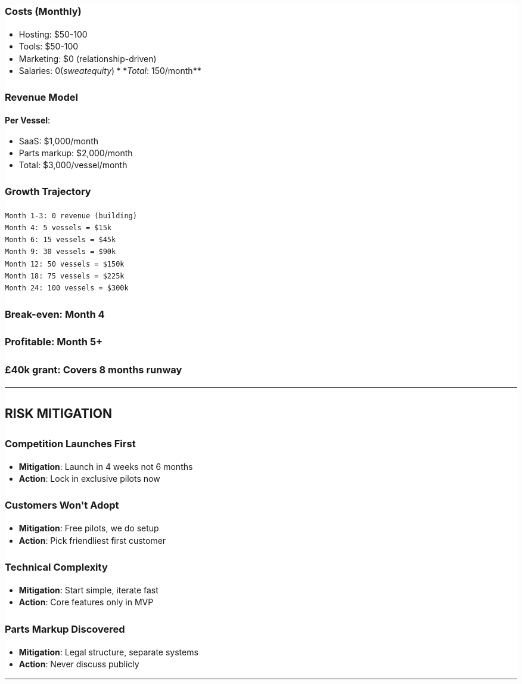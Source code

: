 ### Costs (Monthly)
- Hosting: $50-100
- Tools: $50-100  
- Marketing: $0 (relationship-driven)
- Salaries: $0 (sweat equity)
**Total: ~$150/month**

### Revenue Model
**Per Vessel**:
- SaaS: $1,000/month
- Parts markup: $2,000/month
- Total: $3,000/vessel/month

### Growth Trajectory
```
Month 1-3: 0 revenue (building)
Month 4: 5 vessels = $15k
Month 6: 15 vessels = $45k
Month 9: 30 vessels = $90k  
Month 12: 50 vessels = $150k
Month 18: 75 vessels = $225k
Month 24: 100 vessels = $300k
```

### Break-even: Month 4
### Profitable: Month 5+
### £40k grant: Covers 8 months runway

---

## RISK MITIGATION

### Competition Launches First
- **Mitigation**: Launch in 4 weeks not 6 months
- **Action**: Lock in exclusive pilots now

### Customers Won't Adopt
- **Mitigation**: Free pilots, we do setup
- **Action**: Pick friendliest first customer

### Technical Complexity
- **Mitigation**: Start simple, iterate fast
- **Action**: Core features only in MVP

### Parts Markup Discovered
- **Mitigation**: Legal structure, separate systems
- **Action**: Never discuss publicly

---